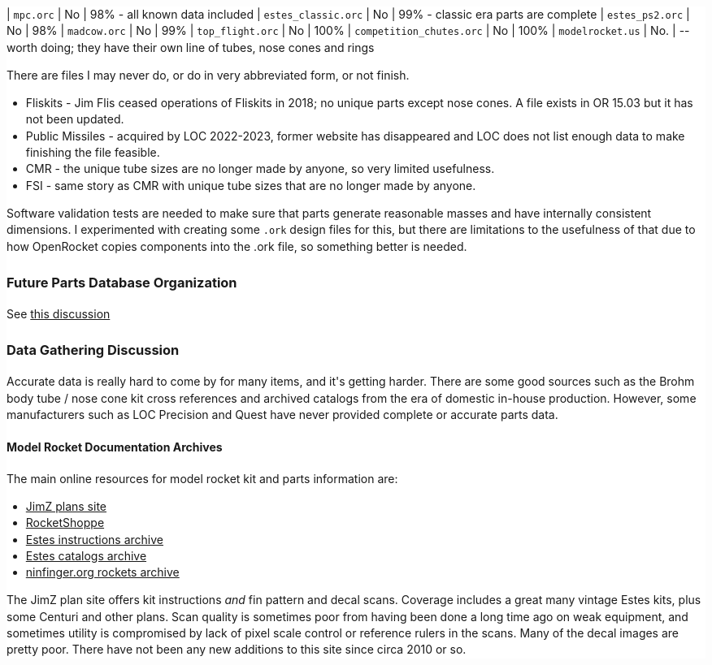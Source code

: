 | `mpc.orc`                | No   | 98% - all known data included
| `estes_classic.orc`      | No   | 99% - classic era parts are complete
| `estes_ps2.orc`          | No   | 98%
| `madcow.orc`             | No   | 99%
| `top_flight.orc`         | No   | 100%
| `competition_chutes.orc` | No   | 100%
| `modelrocket.us`         | No.  | -- worth doing; they have their own line of tubes, nose cones and rings


There are files I may never do, or do in very abbreviated form, or not finish.

* Fliskits - Jim Flis ceased operations of Fliskits in 2018; no unique parts except nose cones.  A file exists
  in OR 15.03 but it has not been updated.
* Public Missiles - acquired by LOC 2022-2023, former website has disappeared and LOC does not
  list enough data to make finishing the file feasible.
* CMR - the unique tube sizes are no longer made by anyone, so very limited usefulness.
* FSI - same story as CMR with unique tube sizes that are no longer made by anyone.

Software validation tests are needed to make sure that parts generate reasonable masses and have
internally consistent dimensions.  I experimented with creating some `.ork` design files for this,
but there are limitations to the usefulness of that due to
how OpenRocket copies components into the .ork file, so something better is needed.

### Future Parts Database Organization

See [this discussion](docs/next_gen_parts_database.md)


### Data Gathering Discussion

Accurate data is really hard to come by for many items, and it's getting harder.
There are some good sources such as the Brohm body tube / nose cone kit cross references and
archived catalogs from the era of domestic in-house production.  However, some
manufacturers such as LOC Precision and Quest have never provided complete or accurate parts data.

#### Model Rocket Documentation Archives

The main online resources for model rocket kit and parts information are:

* [JimZ plans site](http://www.spacemodeling.org/jimz/)
* [RocketShoppe](http://www.oldrocketplans.com/centuri.htm)
* [Estes instructions archive](https://www.estesrockets.com/customer-service/instructions)
* [Estes catalogs archive](https://www.estesrockets.com/customer-service/full-catalog/)
* [ninfinger.org rockets archive](http://www.ninfinger.org/rockets/rockets.html)

The JimZ plan site offers kit instructions _and_ fin pattern and decal scans.  Coverage includes
a great many vintage Estes kits, plus some Centuri and other plans.  Scan quality is sometimes
poor from having been done a long time ago on weak equipment, and sometimes utility is compromised
by lack of pixel scale control or reference rulers in the scans.  Many of the decal images are
pretty poor.  There have not been any new additions to this site since circa 2010 or so.
